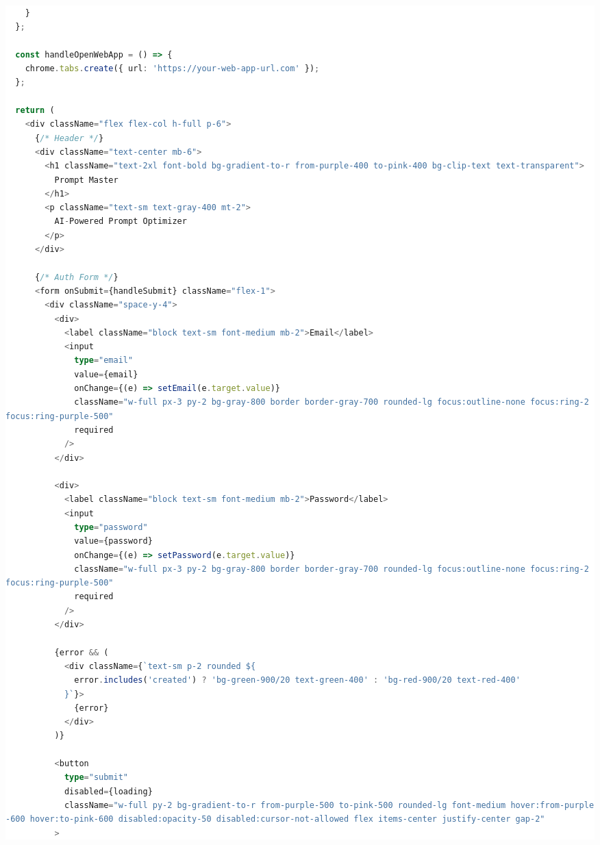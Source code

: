 ```typescript
    }
  };

  const handleOpenWebApp = () => {
    chrome.tabs.create({ url: 'https://your-web-app-url.com' });
  };

  return (
    <div className="flex flex-col h-full p-6">
      {/* Header */}
      <div className="text-center mb-6">
        <h1 className="text-2xl font-bold bg-gradient-to-r from-purple-400 to-pink-400 bg-clip-text text-transparent">
          Prompt Master
        </h1>
        <p className="text-sm text-gray-400 mt-2">
          AI-Powered Prompt Optimizer
        </p>
      </div>

      {/* Auth Form */}
      <form onSubmit={handleSubmit} className="flex-1">
        <div className="space-y-4">
          <div>
            <label className="block text-sm font-medium mb-2">Email</label>
            <input
              type="email"
              value={email}
              onChange={(e) => setEmail(e.target.value)}
              className="w-full px-3 py-2 bg-gray-800 border border-gray-700 rounded-lg focus:outline-none focus:ring-2 focus:ring-purple-500"
              required
            />
          </div>

          <div>
            <label className="block text-sm font-medium mb-2">Password</label>
            <input
              type="password"
              value={password}
              onChange={(e) => setPassword(e.target.value)}
              className="w-full px-3 py-2 bg-gray-800 border border-gray-700 rounded-lg focus:outline-none focus:ring-2 focus:ring-purple-500"
              required
            />
          </div>

          {error && (
            <div className={`text-sm p-2 rounded ${
              error.includes('created') ? 'bg-green-900/20 text-green-400' : 'bg-red-900/20 text-red-400'
            }`}>
              {error}
            </div>
          )}

          <button
            type="submit"
            disabled={loading}
            className="w-full py-2 bg-gradient-to-r from-purple-500 to-pink-500 rounded-lg font-medium hover:from-purple-600 hover:to-pink-600 disabled:opacity-50 disabled:cursor-not-allowed flex items-center justify-center gap-2"
          >
```